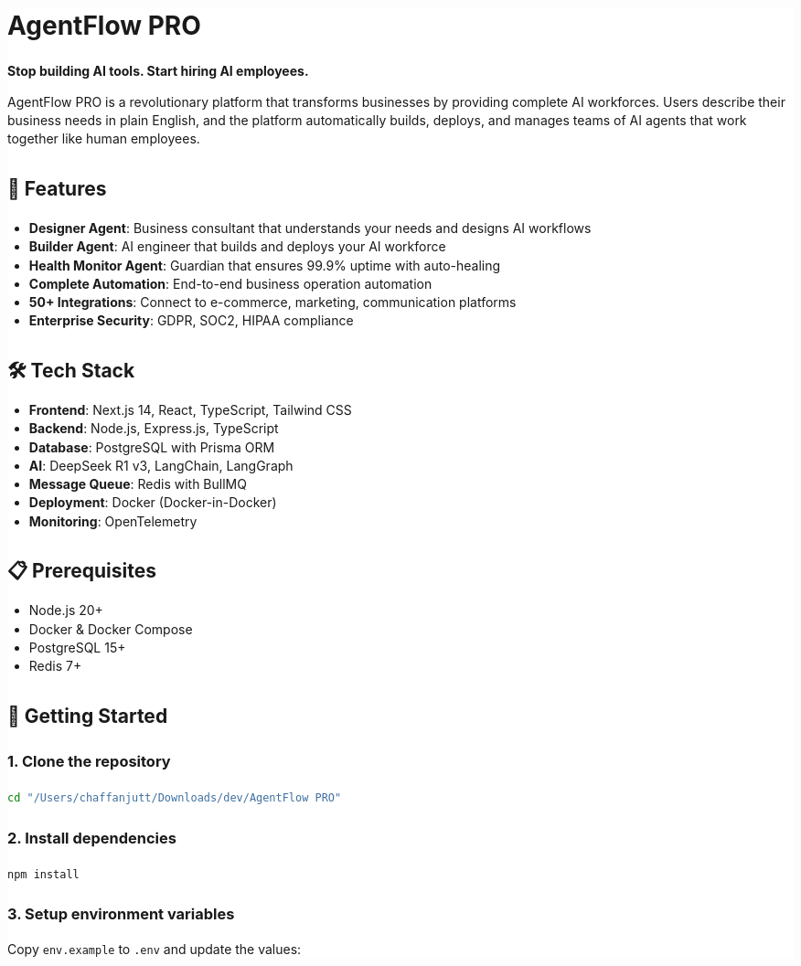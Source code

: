 # AgentFlow PRO

**Stop building AI tools. Start hiring AI employees.**

AgentFlow PRO is a revolutionary platform that transforms businesses by providing complete AI workforces. Users describe their business needs in plain English, and the platform automatically builds, deploys, and manages teams of AI agents that work together like human employees.

## 🚀 Features

- **Designer Agent**: Business consultant that understands your needs and designs AI workflows
- **Builder Agent**: AI engineer that builds and deploys your AI workforce  
- **Health Monitor Agent**: Guardian that ensures 99.9% uptime with auto-healing
- **Complete Automation**: End-to-end business operation automation
- **50+ Integrations**: Connect to e-commerce, marketing, communication platforms
- **Enterprise Security**: GDPR, SOC2, HIPAA compliance

## 🛠️ Tech Stack

- **Frontend**: Next.js 14, React, TypeScript, Tailwind CSS
- **Backend**: Node.js, Express.js, TypeScript
- **Database**: PostgreSQL with Prisma ORM
- **AI**: DeepSeek R1 v3, LangChain, LangGraph
- **Message Queue**: Redis with BullMQ
- **Deployment**: Docker (Docker-in-Docker)
- **Monitoring**: OpenTelemetry

## 📋 Prerequisites

- Node.js 20+
- Docker & Docker Compose
- PostgreSQL 15+
- Redis 7+

## 🚀 Getting Started

### 1. Clone the repository

```bash
cd "/Users/chaffanjutt/Downloads/dev/AgentFlow PRO"
```

### 2. Install dependencies

```bash
npm install
```

### 3. Setup environment variables

Copy `env.example` to `.env` and update the values:

